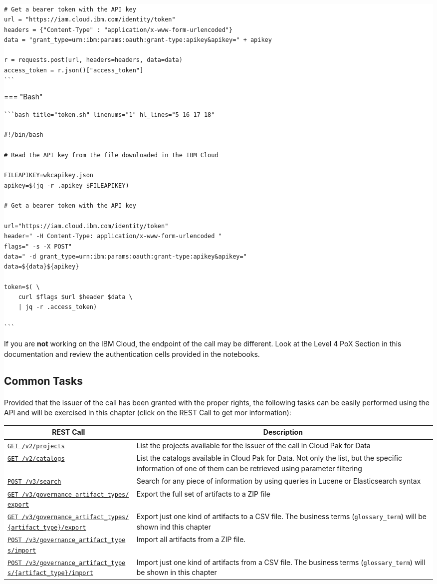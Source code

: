     # Get a bearer token with the API key
    url = "https://iam.cloud.ibm.com/identity/token"
    headers = {"Content-Type" : "application/x-www-form-urlencoded"}
    data = "grant_type=urn:ibm:params:oauth:grant-type:apikey&apikey=" + apikey
    
    r = requests.post(url, headers=headers, data=data)
    access_token = r.json()["access_token"]
    ``` 
=== "Bash"

    ```bash title="token.sh" linenums="1" hl_lines="5 16 17 18"
    
    #!/bin/bash 
    
    # Read the API key from the file downloaded in the IBM Cloud
    
    FILEAPIKEY=wkcapikey.json
    apikey=$(jq -r .apikey $FILEAPIKEY)
    
    # Get a bearer token with the API key
    
    url="https://iam.cloud.ibm.com/identity/token"
    header=" -H Content-Type: application/x-www-form-urlencoded "
    flags=" -s -X POST"
    data=" -d grant_type=urn:ibm:params:oauth:grant-type:apikey&apikey="
    data=${data}${apikey}
    
    token=$( \
        curl $flags $url $header $data \
        | jq -r .access_token)
    
    ```
If you are **not** working on the IBM Cloud, the endpoint of the call may be different. Look at the Level 4 PoX Section in this documentation and review the authentication cells provided in the notebooks.

## Common Tasks

Provided that the issuer of the call has been granted with the proper rights, the following tasks can be easily performed using the API and will be exercised in this chapter (click on the REST Call to get mor information):

|REST Call    | Description                          |
| ----------- | ------------------------------------ |
| [`GET /v2/projects`](https://cloud.ibm.com/apidocs/watson-data-api#projects-list) |   List the projects available for the issuer of the call in Cloud Pak for Data |
| [`GET /v2/catalogs`](https://cloud.ibm.com/apidocs/watson-data-api#get-catalogs) |   List the catalogs available in Cloud Pak for Data. Not only the list, but the specific information of one of them can be retrieved using parameter filtering |
| [`POST /v3/search`](https://cloud.ibm.com/apidocs/watson-data-api#searching) |   Search for any piece of information by using queries in Lucene or Elasticsearch syntax |
| [`GET /v3/governance_artifact_types/export`](https://cloud.ibm.com/apidocs/watson-data-api#zipped-artifact-export) |   Export the full set of artifacts to a ZIP file |
| [`GET /v3/governance_artifact_types/{artifact_type}/export`](https://cloud.ibm.com/apidocs/watson-data-api#artifact-export) |   Export just one kind of artifacts to a CSV file. The business terms (`glossary_term`) will be shown ind this chapter |
| [`POST /v3/governance_artifact_types/import`](https://cloud.ibm.com/apidocs/watson-data-api#zipped-artifact-import) |   Import all artifacts from a ZIP file.  |
| [`POST /v3/governance_artifact_types/{artifact_type}/import`](https://cloud.ibm.com/apidocs/watson-data-api#create-artifact-import) |   Import just one kind of artifacts from a CSV file. The business terms (`glossary_term`) will be shown in this chapter |
